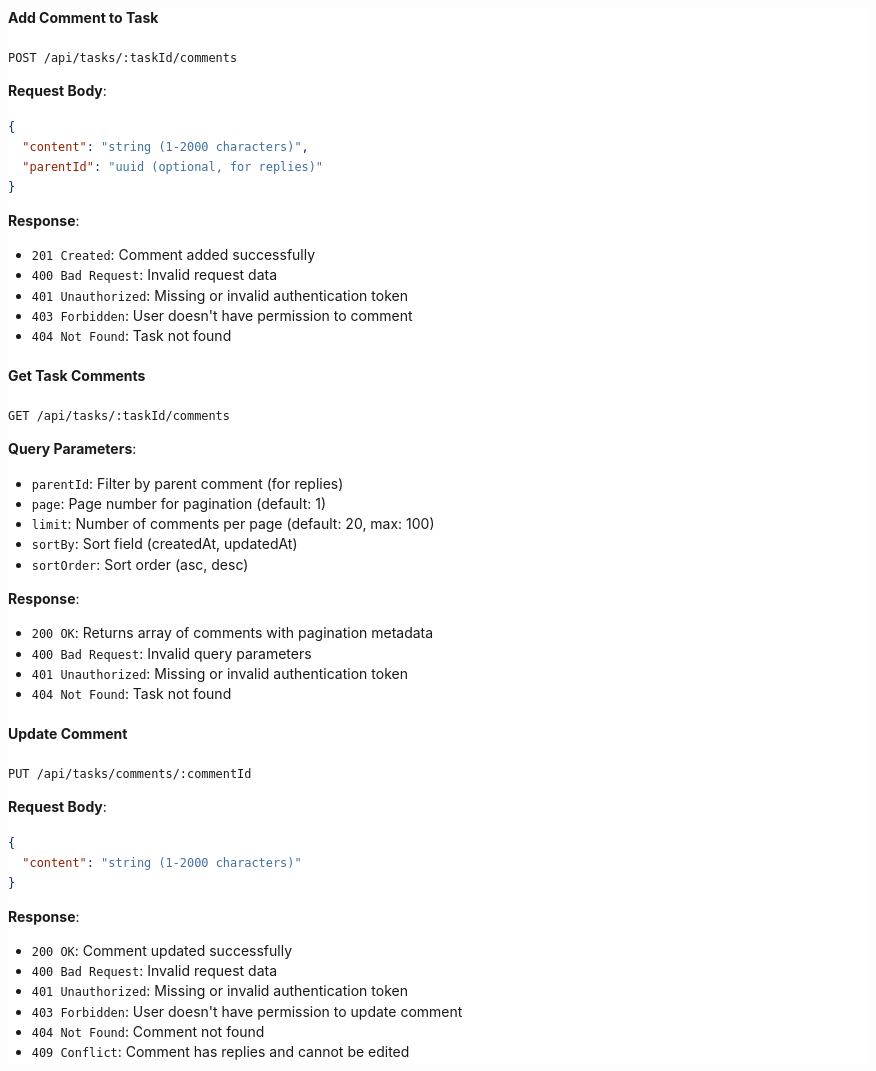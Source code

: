 #### Add Comment to Task
```
POST /api/tasks/:taskId/comments
```

**Request Body**:
```json
{
  "content": "string (1-2000 characters)",
  "parentId": "uuid (optional, for replies)"
}
```

**Response**:
- `201 Created`: Comment added successfully
- `400 Bad Request`: Invalid request data
- `401 Unauthorized`: Missing or invalid authentication token
- `403 Forbidden`: User doesn't have permission to comment
- `404 Not Found`: Task not found

#### Get Task Comments
```
GET /api/tasks/:taskId/comments
```

**Query Parameters**:
- `parentId`: Filter by parent comment (for replies)
- `page`: Page number for pagination (default: 1)
- `limit`: Number of comments per page (default: 20, max: 100)
- `sortBy`: Sort field (createdAt, updatedAt)
- `sortOrder`: Sort order (asc, desc)

**Response**:
- `200 OK`: Returns array of comments with pagination metadata
- `400 Bad Request`: Invalid query parameters
- `401 Unauthorized`: Missing or invalid authentication token
- `404 Not Found`: Task not found

#### Update Comment
```
PUT /api/tasks/comments/:commentId
```

**Request Body**:
```json
{
  "content": "string (1-2000 characters)"
}
```

**Response**:
- `200 OK`: Comment updated successfully
- `400 Bad Request`: Invalid request data
- `401 Unauthorized`: Missing or invalid authentication token
- `403 Forbidden`: User doesn't have permission to update comment
- `404 Not Found`: Comment not found
- `409 Conflict`: Comment has replies and cannot be edited
